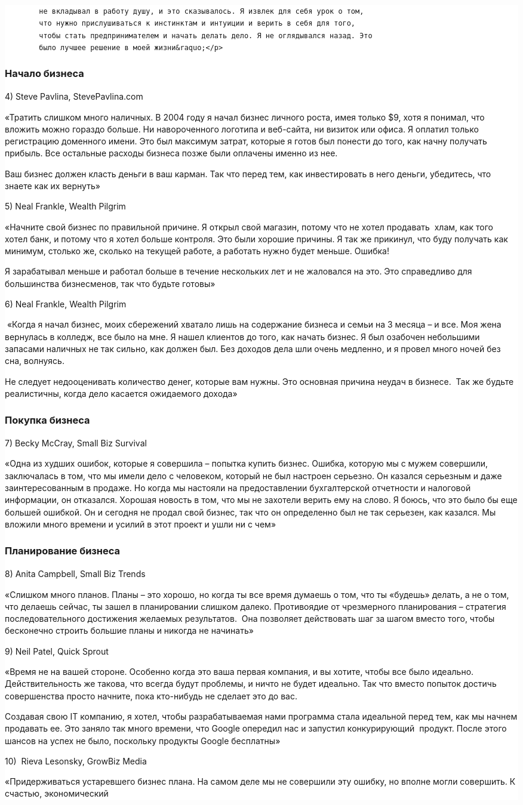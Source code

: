             не вкладывал в работу душу, и это сказывалось. Я извлек для себя урок о том,
            что нужно прислушиваться к инстинктам и интуиции и верить в себя для того,
            чтобы стать предпринимателем и начать делать дело. Я не оглядывался назад. Это
            было лучшее решение в моей жизни&raquo;</p>
<h3>Начало бизнеса</h3>
<p>4) Steve Pavlina, StevePavlina.com</p>
<p>&laquo;Тратить слишком много наличных. В 2004 году я начал бизнес
            личного роста, имея только $9, хотя я понимал, что вложить можно гораздо
            больше. Ни навороченного логотипа и веб-сайта, ни визиток или офиса. Я оплатил
            только регистрацию доменного имени. Это был максимум затрат, которые я готов был
            понести до того, как начну получать прибыль. Все остальные расходы бизнеса
            позже были оплачены именно из нее.</p>
<p>Ваш бизнес должен класть деньги в ваш карман. Так что перед
            тем, как инвестировать в него деньги, убедитесь, что знаете как их вернуть&raquo;</p>
<p>5) Neal Frankle, Wealth Pilgrim</p>
<p>&laquo;Начните свой бизнес по правильной причине. Я открыл свой
            магазин, потому что не хотел продавать&nbsp; хлам, как того хотел банк, и потому что
            я хотел больше контроля. Это были хорошие причины. Я так же прикинул, что буду
            получать как минимум, столько же, сколько на текущей работе, а работать нужно
            будет меньше. Ошибка!</p>
<p>Я зарабатывал меньше и работал больше в течение нескольких
            лет и не жаловался на это. Это справедливо для большинства бизнесменов, так что
            будьте готовы&raquo;</p>
<p>6) Neal Frankle, Wealth Pilgrim</p>
<p>&nbsp;&laquo;Когда я начал бизнес, моих сбережений хватало лишь на
            содержание бизнеса и семьи на 3 месяца &ndash; и все. Моя жена вернулась в колледж,
            все было на мне. Я нашел клиентов до того, как начать бизнес. Я был озабочен
            небольшими запасами наличных не так сильно, как должен был. Без доходов дела
            шли очень медленно, и я провел много ночей без сна, волнуясь.</p>
<p>Не следует недооценивать количество денег, которые вам
            нужны. Это основная причина неудач в бизнесе.&nbsp; Так же будьте реалистичны, когда
            дело касается ожидаемого дохода&raquo;</p>
<h3>Покупка бизнеса</h3>
<p>7) Becky McCray, Small Biz Survival</p>
<p>&laquo;Одна из худших ошибок, которые я совершила &ndash; попытка купить
            бизнес. Ошибка, которую мы с мужем совершили, заключалась в том, что мы имели
            дело с человеком, который не был настроен серьезно. Он казался серьезным и даже
            заинтересованным в продаже. Но когда мы настояли на предоставлении
            бухгалтерской отчетности и налоговой информации, он отказался. Хорошая новость
            в том, что мы не захотели верить ему на слово. Я боюсь, что это было бы еще
            большей ошибкой. Он и сегодня не продал свой бизнес, так что он определенно был
            не так серьезен, как казался. Мы вложили много времени и усилий в этот проект и
            ушли ни с чем&raquo;</p>
<h3>Планирование бизнеса</h3>
<p>8) Anita Campbell, Small Biz Trends</p>
<p>&laquo;Слишком много планов. Планы &ndash; это хорошо, но когда ты все
            время думаешь о том, что ты &laquo;будешь&raquo; делать, а не о том, что делаешь сейчас, ты
            зашел в планировании слишком далеко. Противоядие от чрезмерного планирования &ndash; стратегия
            последовательного достижения желаемых результатов.&nbsp; Она позволяет действовать
            шаг за шагом вместо того, чтобы бесконечно строить большие планы и никогда не
            начинать&raquo;</p>
<p>9) Neil Patel, Quick Sprout</p>
<p>&laquo;Время не на вашей стороне. Особенно когда это ваша первая
            компания, и вы хотите, чтобы все было идеально. Действительность же такова, что
            всегда будут проблемы, и ничто не будет идеально. Так что вместо попыток
            достичь совершенства просто начните, пока кто-нибудь не сделает это до вас.</p>
<p>Создавая свою IT компанию, я хотел, чтобы разрабатываемая
            нами программа стала идеальной перед тем, как мы начнем продавать ее. Это
            заняло так много времени, что Google опередил нас и запустил конкурирующий&nbsp;
            продукт. После этого шансов на успех не было, поскольку продукты Google
            бесплатны&raquo;</p>
<p>10)&nbsp; Rieva Lesonsky, GrowBiz Media</p>
<p>&laquo;Придерживаться устаревшего бизнес плана. На самом деле мы
            не совершили эту ошибку, но вполне могли совершить. К счастью, экономический